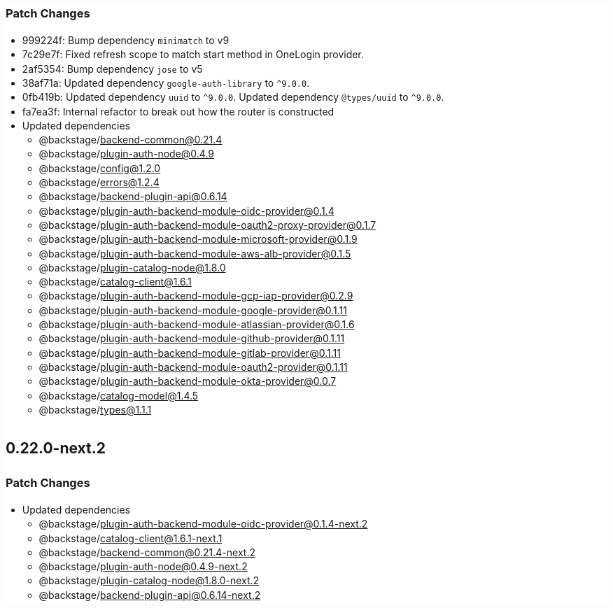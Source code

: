 ### Patch Changes

- 999224f: Bump dependency `minimatch` to v9
- 7c29e7f: Fixed refresh scope to match start method in OneLogin provider.
- 2af5354: Bump dependency `jose` to v5
- 38af71a: Updated dependency `google-auth-library` to `^9.0.0`.
- 0fb419b: Updated dependency `uuid` to `^9.0.0`.
  Updated dependency `@types/uuid` to `^9.0.0`.
- fa7ea3f: Internal refactor to break out how the router is constructed
- Updated dependencies
  - @backstage/backend-common@0.21.4
  - @backstage/plugin-auth-node@0.4.9
  - @backstage/config@1.2.0
  - @backstage/errors@1.2.4
  - @backstage/backend-plugin-api@0.6.14
  - @backstage/plugin-auth-backend-module-oidc-provider@0.1.4
  - @backstage/plugin-auth-backend-module-oauth2-proxy-provider@0.1.7
  - @backstage/plugin-auth-backend-module-microsoft-provider@0.1.9
  - @backstage/plugin-auth-backend-module-aws-alb-provider@0.1.5
  - @backstage/plugin-catalog-node@1.8.0
  - @backstage/catalog-client@1.6.1
  - @backstage/plugin-auth-backend-module-gcp-iap-provider@0.2.9
  - @backstage/plugin-auth-backend-module-google-provider@0.1.11
  - @backstage/plugin-auth-backend-module-atlassian-provider@0.1.6
  - @backstage/plugin-auth-backend-module-github-provider@0.1.11
  - @backstage/plugin-auth-backend-module-gitlab-provider@0.1.11
  - @backstage/plugin-auth-backend-module-oauth2-provider@0.1.11
  - @backstage/plugin-auth-backend-module-okta-provider@0.0.7
  - @backstage/catalog-model@1.4.5
  - @backstage/types@1.1.1

## 0.22.0-next.2

### Patch Changes

- Updated dependencies
  - @backstage/plugin-auth-backend-module-oidc-provider@0.1.4-next.2
  - @backstage/catalog-client@1.6.1-next.1
  - @backstage/backend-common@0.21.4-next.2
  - @backstage/plugin-auth-node@0.4.9-next.2
  - @backstage/plugin-catalog-node@1.8.0-next.2
  - @backstage/backend-plugin-api@0.6.14-next.2
